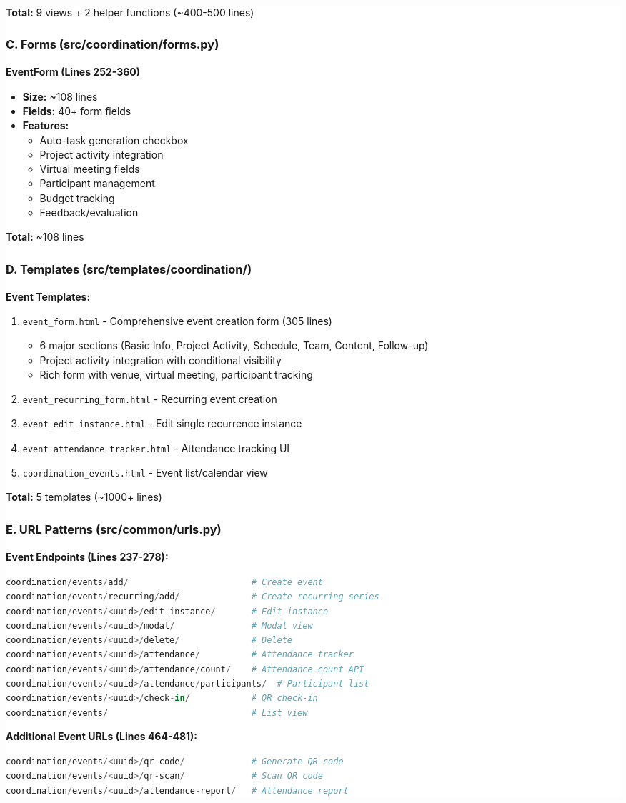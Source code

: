 **Total:** 9 views + 2 helper functions (~400-500 lines)

### C. Forms (src/coordination/forms.py)

**EventForm (Lines 252-360)**
- **Size:** ~108 lines
- **Fields:** 40+ form fields
- **Features:**
  - Auto-task generation checkbox
  - Project activity integration
  - Virtual meeting fields
  - Participant management
  - Budget tracking
  - Feedback/evaluation

**Total:** ~108 lines

### D. Templates (src/templates/coordination/)

**Event Templates:**
1. `event_form.html` - Comprehensive event creation form (305 lines)
   - 6 major sections (Basic Info, Project Activity, Schedule, Team, Content, Follow-up)
   - Project activity integration with conditional visibility
   - Rich form with venue, virtual meeting, participant tracking

2. `event_recurring_form.html` - Recurring event creation
3. `event_edit_instance.html` - Edit single recurrence instance
4. `event_attendance_tracker.html` - Attendance tracking UI
5. `coordination_events.html` - Event list/calendar view

**Total:** 5 templates (~1000+ lines)

### E. URL Patterns (src/common/urls.py)

**Event Endpoints (Lines 237-278):**
```python
coordination/events/add/                        # Create event
coordination/events/recurring/add/              # Create recurring series
coordination/events/<uuid>/edit-instance/       # Edit instance
coordination/events/<uuid>/modal/               # Modal view
coordination/events/<uuid>/delete/              # Delete
coordination/events/<uuid>/attendance/          # Attendance tracker
coordination/events/<uuid>/attendance/count/    # Attendance count API
coordination/events/<uuid>/attendance/participants/  # Participant list
coordination/events/<uuid>/check-in/            # QR check-in
coordination/events/                            # List view
```

**Additional Event URLs (Lines 464-481):**
```python
coordination/events/<uuid>/qr-code/             # Generate QR code
coordination/events/<uuid>/qr-scan/             # Scan QR code
coordination/events/<uuid>/attendance-report/   # Attendance report
```

